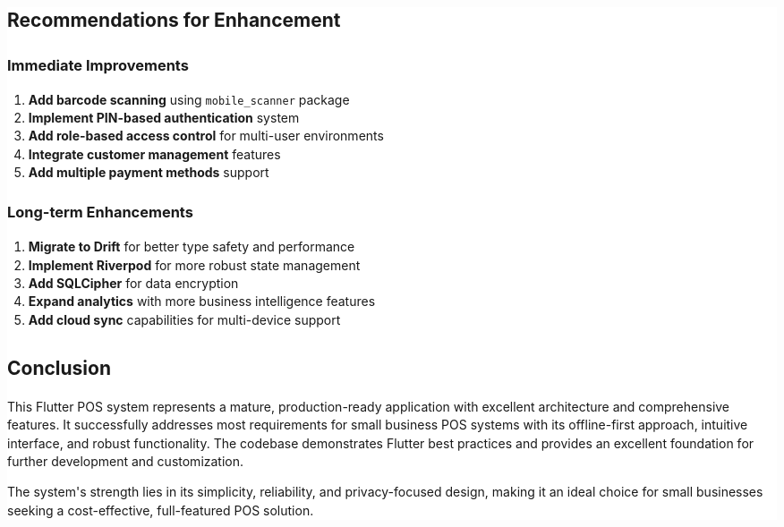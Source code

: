 ## Recommendations for Enhancement

### Immediate Improvements
1. **Add barcode scanning** using `mobile_scanner` package
2. **Implement PIN-based authentication** system
3. **Add role-based access control** for multi-user environments
4. **Integrate customer management** features
5. **Add multiple payment methods** support

### Long-term Enhancements
1. **Migrate to Drift** for better type safety and performance
2. **Implement Riverpod** for more robust state management
3. **Add SQLCipher** for data encryption
4. **Expand analytics** with more business intelligence features
5. **Add cloud sync** capabilities for multi-device support

## Conclusion

This Flutter POS system represents a mature, production-ready application with excellent architecture and comprehensive features. It successfully addresses most requirements for small business POS systems with its offline-first approach, intuitive interface, and robust functionality. The codebase demonstrates Flutter best practices and provides an excellent foundation for further development and customization.

The system's strength lies in its simplicity, reliability, and privacy-focused design, making it an ideal choice for small businesses seeking a cost-effective, full-featured POS solution.
